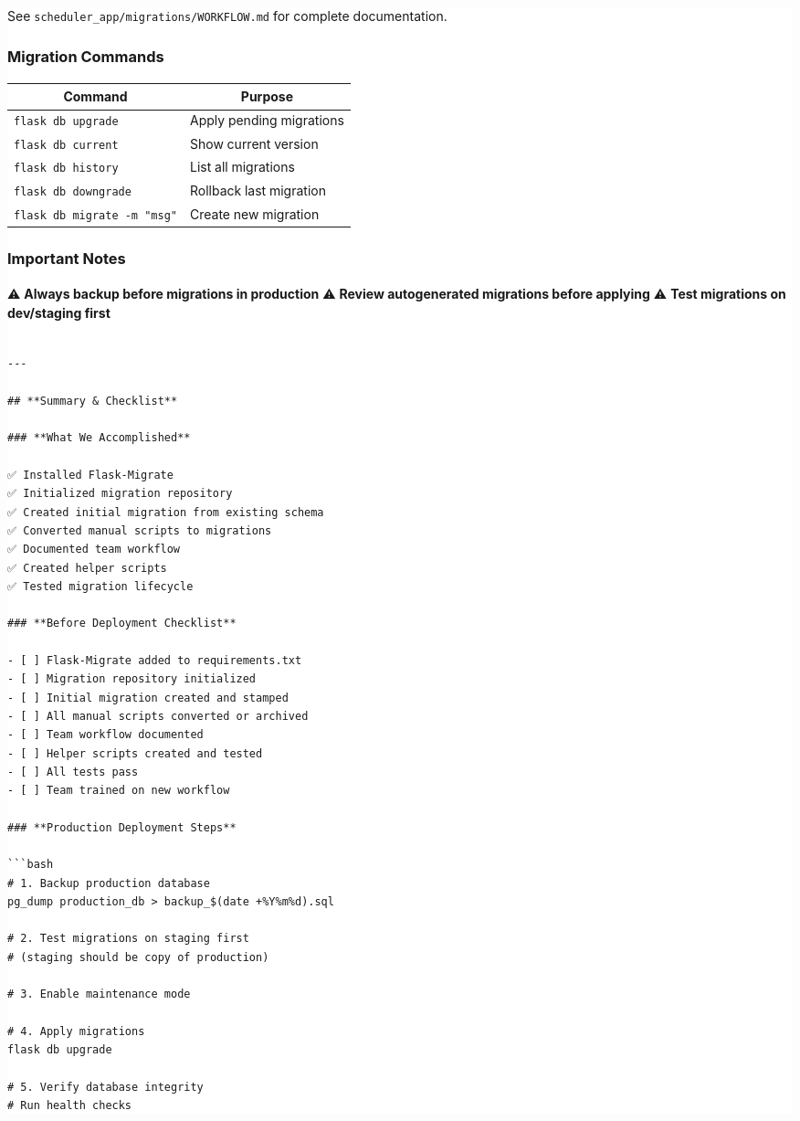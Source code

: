 See `scheduler_app/migrations/WORKFLOW.md` for complete documentation.

### Migration Commands

| Command | Purpose |
|---------|---------|
| `flask db upgrade` | Apply pending migrations |
| `flask db current` | Show current version |
| `flask db history` | List all migrations |
| `flask db downgrade` | Rollback last migration |
| `flask db migrate -m "msg"` | Create new migration |

### Important Notes

⚠️ **Always backup before migrations in production**
⚠️ **Review autogenerated migrations before applying**
⚠️ **Test migrations on dev/staging first**
```

---

## **Summary & Checklist**

### **What We Accomplished**

✅ Installed Flask-Migrate
✅ Initialized migration repository
✅ Created initial migration from existing schema
✅ Converted manual scripts to migrations
✅ Documented team workflow
✅ Created helper scripts
✅ Tested migration lifecycle

### **Before Deployment Checklist**

- [ ] Flask-Migrate added to requirements.txt
- [ ] Migration repository initialized
- [ ] Initial migration created and stamped
- [ ] All manual scripts converted or archived
- [ ] Team workflow documented
- [ ] Helper scripts created and tested
- [ ] All tests pass
- [ ] Team trained on new workflow

### **Production Deployment Steps**

```bash
# 1. Backup production database
pg_dump production_db > backup_$(date +%Y%m%d).sql

# 2. Test migrations on staging first
# (staging should be copy of production)

# 3. Enable maintenance mode

# 4. Apply migrations
flask db upgrade

# 5. Verify database integrity
# Run health checks

```
